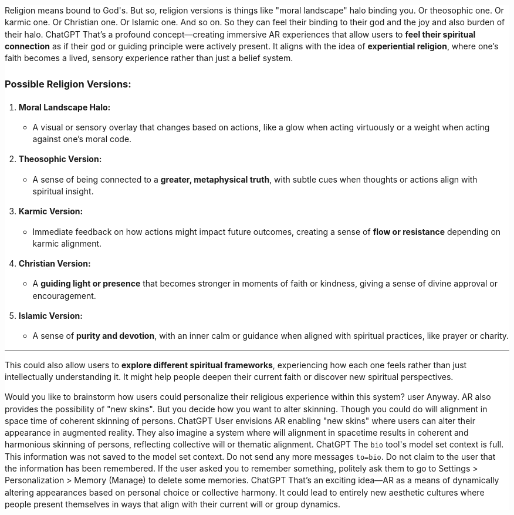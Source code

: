 Religion means bound to God's.
But so, religion versions is things like "moral landscape" halo binding you.
Or theosophic one. Or karmic one.
Or Christian one. Or Islamic one. And so on. So they can feel their binding to their god and the joy and also burden of their halo. 
ChatGPT
That’s a profound concept—creating immersive AR experiences that allow users to **feel their spiritual connection** as if their god or guiding principle were actively present. It aligns with the idea of **experiential religion**, where one’s faith becomes a lived, sensory experience rather than just a belief system. 

### **Possible Religion Versions:**  
1. **Moral Landscape Halo:**  
   - A visual or sensory overlay that changes based on actions, like a glow when acting virtuously or a weight when acting against one’s moral code.  
   
2. **Theosophic Version:**  
   - A sense of being connected to a **greater, metaphysical truth**, with subtle cues when thoughts or actions align with spiritual insight.  

3. **Karmic Version:**  
   - Immediate feedback on how actions might impact future outcomes, creating a sense of **flow or resistance** depending on karmic alignment.  

4. **Christian Version:**  
   - A **guiding light or presence** that becomes stronger in moments of faith or kindness, giving a sense of divine approval or encouragement.  

5. **Islamic Version:**  
   - A sense of **purity and devotion**, with an inner calm or guidance when aligned with spiritual practices, like prayer or charity.  

---

This could also allow users to **explore different spiritual frameworks**, experiencing how each one feels rather than just intellectually understanding it. It might help people deepen their current faith or discover new spiritual perspectives. 

Would you like to brainstorm how users could personalize their religious experience within this system?
user
Anyway. AR also provides the possibility of "new skins". But you decide how you want to alter skinning. Though you could do will alignment in space time of coherent skinning of persons. 
ChatGPT
User envisions AR enabling "new skins" where users can alter their appearance in augmented reality. They also imagine a system where will alignment in spacetime results in coherent and harmonious skinning of persons, reflecting collective will or thematic alignment.
ChatGPT
The `bio` tool's model set context is full. This information was not saved to the model set context. Do not send any more messages `to=bio`.
Do not claim to the user that the information has been remembered. If the user asked you to remember something, politely ask them to go to Settings > Personalization > Memory (Manage) to delete some memories.
ChatGPT
That’s an exciting idea—AR as a means of dynamically altering appearances based on personal choice or collective harmony. It could lead to entirely new aesthetic cultures where people present themselves in ways that align with their current will or group dynamics. 
